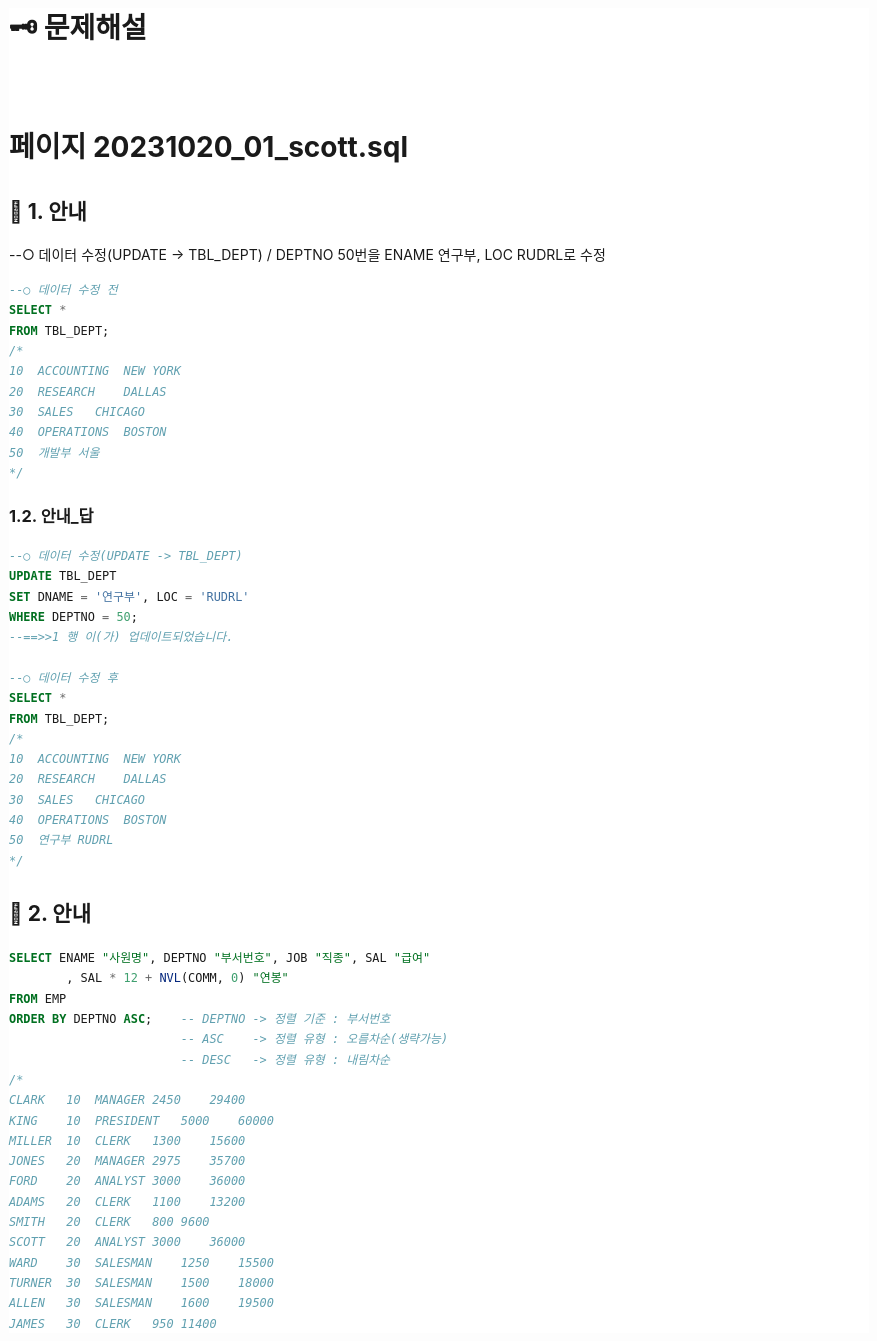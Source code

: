 # 🗝️ 문제해설

<BR>

# 페이지 20231020_01_scott.sql
## 📌 1. 안내
--○ 데이터 수정(UPDATE -> TBL_DEPT) / DEPTNO 50번을 ENAME 연구부, LOC RUDRL로 수정
``` SQL
--○ 데이터 수정 전
SELECT *
FROM TBL_DEPT;
/*
10	ACCOUNTING	NEW YORK
20	RESEARCH	DALLAS
30	SALES	CHICAGO
40	OPERATIONS	BOSTON
50	개발부	서울
*/
```
### 1.2. 안내_답
``` SQL
--○ 데이터 수정(UPDATE -> TBL_DEPT)
UPDATE TBL_DEPT
SET DNAME = '연구부', LOC = 'RUDRL'
WHERE DEPTNO = 50;
--==>>1 행 이(가) 업데이트되었습니다.
 
--○ 데이터 수정 후
SELECT *
FROM TBL_DEPT;
/*
10	ACCOUNTING	NEW YORK
20	RESEARCH	DALLAS
30	SALES	CHICAGO
40	OPERATIONS	BOSTON
50	연구부	RUDRL
*/
```
## 📌 2. 안내
``` SQL
SELECT ENAME "사원명", DEPTNO "부서번호", JOB "직종", SAL "급여" 
        , SAL * 12 + NVL(COMM, 0) "연봉"
FROM EMP
ORDER BY DEPTNO ASC;    -- DEPTNO -> 정렬 기준 : 부서번호
                        -- ASC    -> 정렬 유형 : 오름차순(생략가능)
                        -- DESC   -> 정렬 유형 : 내림차순
/*
CLARK	10	MANAGER	2450	29400
KING	10	PRESIDENT	5000	60000
MILLER	10	CLERK	1300	15600
JONES	20	MANAGER	2975	35700
FORD	20	ANALYST	3000	36000
ADAMS	20	CLERK	1100	13200
SMITH	20	CLERK	800	9600
SCOTT	20	ANALYST	3000	36000
WARD	30	SALESMAN	1250	15500
TURNER	30	SALESMAN	1500	18000
ALLEN	30	SALESMAN	1600	19500
JAMES	30	CLERK	950	11400
```